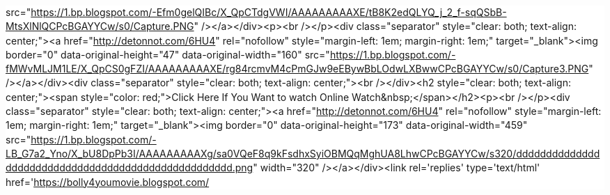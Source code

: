 src=&quot;https://1.bp.blogspot.com/-Efm0gelQIBc/X_QpCTdgVWI/AAAAAAAAAXE/tB8K2edQLYQ_j_2_f-sqQSbB-MtsXlNlQCPcBGAYYCw/s0/Capture.PNG&quot; /&gt;&lt;/a&gt;&lt;/div&gt;&lt;p&gt;&lt;br /&gt;&lt;/p&gt;&lt;div class=&quot;separator&quot; style=&quot;clear: both; text-align: center;&quot;&gt;&lt;a href=&quot;http://detonnot.com/6HU4&quot; rel=&quot;nofollow&quot; style=&quot;margin-left: 1em; margin-right: 1em;&quot; target=&quot;_blank&quot;&gt;&lt;img border=&quot;0&quot; data-original-height=&quot;47&quot; data-original-width=&quot;160&quot; src=&quot;https://1.bp.blogspot.com/-fMWvMLJM1LE/X_QpCS0gFZI/AAAAAAAAAXE/rg84rcmvM4cPmGJw9eEBywBbLOdwLXBwwCPcBGAYYCw/s0/Capture3.PNG&quot; /&gt;&lt;/a&gt;&lt;/div&gt;&lt;div class=&quot;separator&quot; style=&quot;clear: both; text-align: center;&quot;&gt;&lt;br /&gt;&lt;/div&gt;&lt;h2 style=&quot;clear: both; text-align: center;&quot;&gt;&lt;span style=&quot;color: red;&quot;&gt;Click Here If You Want to watch Online Watch&amp;nbsp;&lt;/span&gt;&lt;/h2&gt;&lt;p&gt;&lt;br /&gt;&lt;/p&gt;&lt;div class=&quot;separator&quot; style=&quot;clear: both; text-align: center;&quot;&gt;&lt;a href=&quot;http://detonnot.com/6HU4&quot; rel=&quot;nofollow&quot; style=&quot;margin-left: 1em; margin-right: 1em;&quot; target=&quot;_blank&quot;&gt;&lt;img border=&quot;0&quot; data-original-height=&quot;173&quot; data-original-width=&quot;459&quot; src=&quot;https://1.bp.blogspot.com/-LB_G7a2_Yno/X_bU8DpPb3I/AAAAAAAAAXg/sa0VQeF8q9kFsdhxSyiOBMQqMghUA8LhwCPcBGAYYCw/s320/dddddddddddddddddddddddddddddddddddddddddddddddddddd.png&quot; width=&quot;320&quot; /&gt;&lt;/a&gt;&lt;/div&gt;</content><link rel='replies' type='application/atom+xml' href='https://bolly4youmovie.blogspot.com/feeds/1478666527199188916/comments/default' title='Post Comments'/><link rel='replies' type='text/html' href='https://bolly4youmovie.blogspot.com/